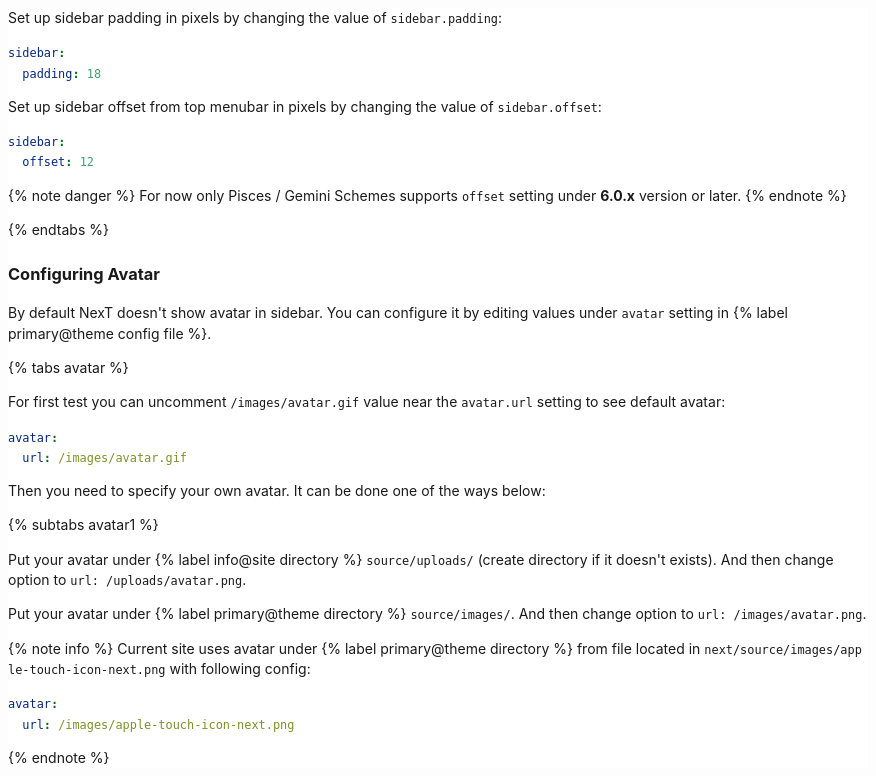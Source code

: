 

Set up sidebar padding in pixels by changing the value of `sidebar.padding`:

```yml next/_config.yml
sidebar:
  padding: 18
```



Set up sidebar offset from top menubar in pixels by changing the value of `sidebar.offset`:

```yml next/_config.yml
sidebar:
  offset: 12
```

{% note danger %}
For now only Pisces / Gemini Schemes supports `offset` setting under **6.0.x** version or later.
{% endnote %}


{% endtabs %}

### Configuring Avatar

By default NexT doesn't show avatar in sidebar. You can configure it by editing values under `avatar` setting in {% label primary@theme config file %}.

{% tabs avatar %}

For first test you can uncomment `/images/avatar.gif` value near the `avatar.url` setting to see default avatar:

```yml next/_config.yml
avatar:
  url: /images/avatar.gif
```

Then you need to specify your own avatar. It can be done one of the ways below:

{% subtabs avatar1 %}

Put your avatar under {% label info@site directory %} `source/uploads/` (create directory if it doesn't exists).
And then change option to `url: /uploads/avatar.png`.



Put your avatar under {% label primary@theme directory %} `source/images/`.
And then change option to `url: /images/avatar.png`.

{% note info %}
Current site uses avatar under {% label primary@theme directory %} from file located in `next/source/images/apple-touch-icon-next.png` with following config:

```yml next/_config.yml
avatar:
  url: /images/apple-touch-icon-next.png
```

{% endnote %}
